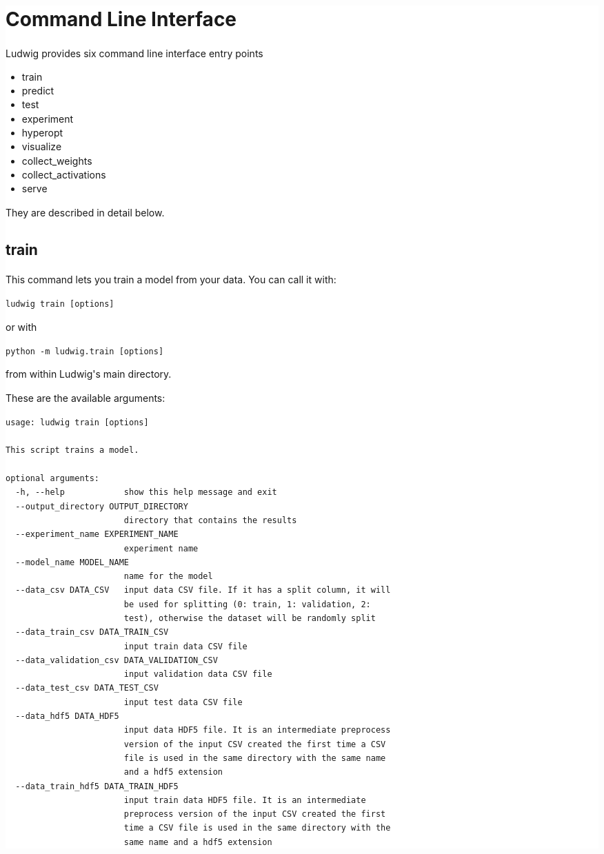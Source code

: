 Command Line Interface
======================

Ludwig provides six command line interface entry points

- train
- predict
- test
- experiment
- hyperopt
- visualize
- collect_weights
- collect_activations
- serve

They are described in detail below.

train
-----

This command lets you train a model from your data.
You can call it with:

```
ludwig train [options]
```

or with

```
python -m ludwig.train [options]
```

from within Ludwig's main directory.

These are the available arguments:

```
usage: ludwig train [options]

This script trains a model.

optional arguments:
  -h, --help            show this help message and exit
  --output_directory OUTPUT_DIRECTORY
                        directory that contains the results
  --experiment_name EXPERIMENT_NAME
                        experiment name
  --model_name MODEL_NAME
                        name for the model
  --data_csv DATA_CSV   input data CSV file. If it has a split column, it will
                        be used for splitting (0: train, 1: validation, 2:
                        test), otherwise the dataset will be randomly split
  --data_train_csv DATA_TRAIN_CSV
                        input train data CSV file
  --data_validation_csv DATA_VALIDATION_CSV
                        input validation data CSV file
  --data_test_csv DATA_TEST_CSV
                        input test data CSV file
  --data_hdf5 DATA_HDF5
                        input data HDF5 file. It is an intermediate preprocess
                        version of the input CSV created the first time a CSV
                        file is used in the same directory with the same name
                        and a hdf5 extension
  --data_train_hdf5 DATA_TRAIN_HDF5
                        input train data HDF5 file. It is an intermediate
                        preprocess version of the input CSV created the first
                        time a CSV file is used in the same directory with the
                        same name and a hdf5 extension
```